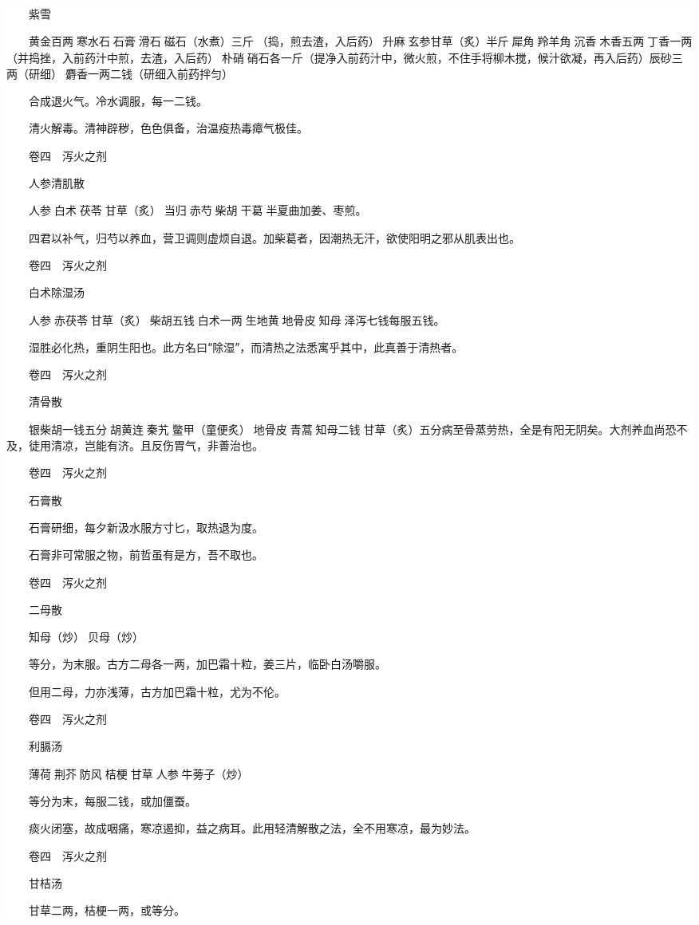 　　紫雪

　　黄金百两 寒水石 石膏 滑石 磁石（水煮）三斤 （捣，煎去渣，入后药） 升麻 玄参甘草（炙）半斤 犀角 羚羊角 沉香 木香五两 丁香一两（并捣挫，入前药汁中煎，去渣，入后药） 朴硝 硝石各一斤（提净入前药汁中，微火煎，不住手将柳木搅，候汁欲凝，再入后药）辰砂三两（研细） 麝香一两二钱（研细入前药拌匀）

　　合成退火气。冷水调服，每一二钱。

　　清火解毒。清神辟秽，色色俱备，治温疫热毒瘴气极佳。

　　卷四　泻火之剂

　　人参清肌散

　　人参 白术 茯苓 甘草（炙） 当归 赤芍 柴胡 干葛 半夏曲加姜、枣煎。

　　四君以补气，归芍以养血，营卫调则虚烦自退。加柴葛者，因潮热无汗，欲使阳明之邪从肌表出也。

　　卷四　泻火之剂

　　白术除湿汤

　　人参 赤茯苓 甘草（炙） 柴胡五钱 白术一两 生地黄 地骨皮 知母 泽泻七钱每服五钱。

　　湿胜必化热，重阴生阳也。此方名曰“除湿”，而清热之法悉寓乎其中，此真善于清热者。

　　卷四　泻火之剂

　　清骨散

　　银柴胡一钱五分 胡黄连 秦艽 鳖甲（童便炙） 地骨皮 青蒿 知母二钱 甘草（炙）五分病至骨蒸劳热，全是有阳无阴矣。大剂养血尚恐不及，徒用清凉，岂能有济。且反伤胃气，非善治也。

　　卷四　泻火之剂

　　石膏散

　　石膏研细，每夕新汲水服方寸匕，取热退为度。

　　石膏非可常服之物，前哲虽有是方，吾不取也。

　　卷四　泻火之剂

　　二母散

　　知母（炒） 贝母（炒）

　　等分，为末服。古方二母各一两，加巴霜十粒，姜三片，临卧白汤嚼服。

　　但用二母，力亦浅薄，古方加巴霜十粒，尤为不伦。

　　卷四　泻火之剂

　　利膈汤

　　薄荷 荆芥 防风 桔梗 甘草 人参 牛蒡子（炒）

　　等分为末，每服二钱，或加僵蚕。

　　痰火闭塞，故成咽痛，寒凉遏抑，益之病耳。此用轻清解散之法，全不用寒凉，最为妙法。

　　卷四　泻火之剂

　　甘桔汤

　　甘草二两，桔梗一两，或等分。
